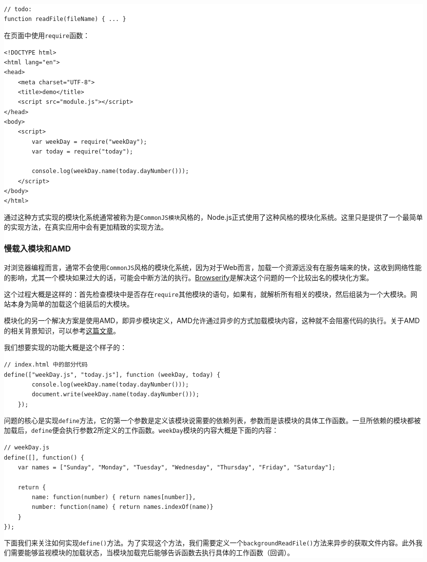 	// todo:
	function readFile(fileName) { ... }

在页面中使用`require`函数：
	
	<!DOCTYPE html>
	<html lang="en">
	<head>
	    <meta charset="UTF-8">
	    <title>demo</title>
	    <script src="module.js"></script>
	</head>
	<body>
	    <script>
	        var weekDay = require("weekDay");
	        var today = require("today");
	
	        console.log(weekDay.name(today.dayNumber()));
	    </script>
	</body>
	</html>

通过这种方式实现的模块化系统通常被称为是`CommonJS模块`风格的，Node.js正式使用了这种风格的模块化系统。这里只是提供了一个最简单的实现方法，在真实应用中会有更加精致的实现方法。

### 慢载入模块和AMD

对浏览器编程而言，通常不会使用`CommonJS`风格的模块化系统，因为对于Web而言，加载一个资源远没有在服务端来的快，这收到网络性能的影响，尤其一个模块如果过大的话，可能会中断方法的执行。[Browserify](http://browserify.org/)是解决这个问题的一个比较出名的模块化方案。

这个过程大概是这样的：首先检查模块中是否存在`require`其他模块的语句，如果有，就解析所有相关的模块，然后组装为一个大模块。网站本身为简单的加载这个组装后的大模块。

模块化的另一个解决方案是使用AMD，即异步模块定义，AMD允许通过异步的方式加载模块内容，这种就不会阻塞代码的执行。关于AMD的相关背景知识，可以参考[这篇文章](http://requirejs.org/docs/whyamd.html)。

我们想要实现的功能大概是这个样子的：

	// index.html 中的部分代码
	define(["weekDay.js", "today.js"], function (weekDay, today) {
	        console.log(weekDay.name(today.dayNumber()));
	        document.write(weekDay.name(today.dayNumber()));
	    });

问题的核心是实现`define`方法，它的第一个参数是定义该模块说需要的依赖列表，参数而是该模块的具体工作函数。一旦所依赖的模块都被加载后，`define`便会执行参数2所定义的工作函数。`weekDay`模块的内容大概是下面的内容：

	// weekDay.js
	define([], function() {
	    var names = ["Sunday", "Monday", "Tuesday", "Wednesday", "Thursday", "Friday", "Saturday"];
	
	    return {
	        name: function(number) { return names[number]},
	        number: function(name) { return names.indexOf(name)}
	    }
	});

下面我们来关注如何实现`define()`方法。为了实现这个方法，我们需要定义一个`backgroundReadFile()`方法来异步的获取文件内容。此外我们需要能够监视模块的加载状态，当模块加载完后能够告诉函数去执行具体的工作函数（回调）。
